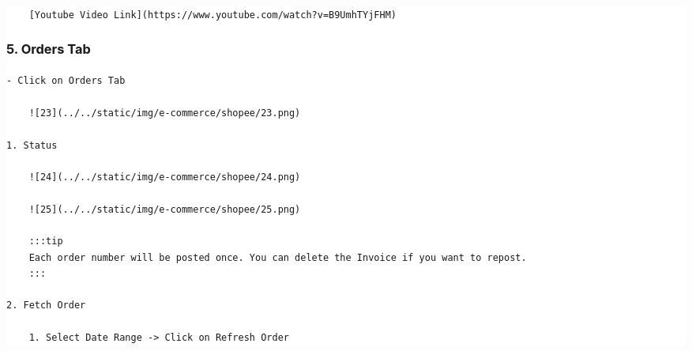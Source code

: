         [Youtube Video Link](https://www.youtube.com/watch?v=B9UmhTYjFHM)

### 5. Orders Tab

    - Click on Orders Tab

        ![23](../../static/img/e-commerce/shopee/23.png)

    1. Status

        ![24](../../static/img/e-commerce/shopee/24.png)

        ![25](../../static/img/e-commerce/shopee/25.png)

        :::tip
        Each order number will be posted once. You can delete the Invoice if you want to repost.
        :::

    2. Fetch Order

        1. Select Date Range -> Click on Refresh Order
